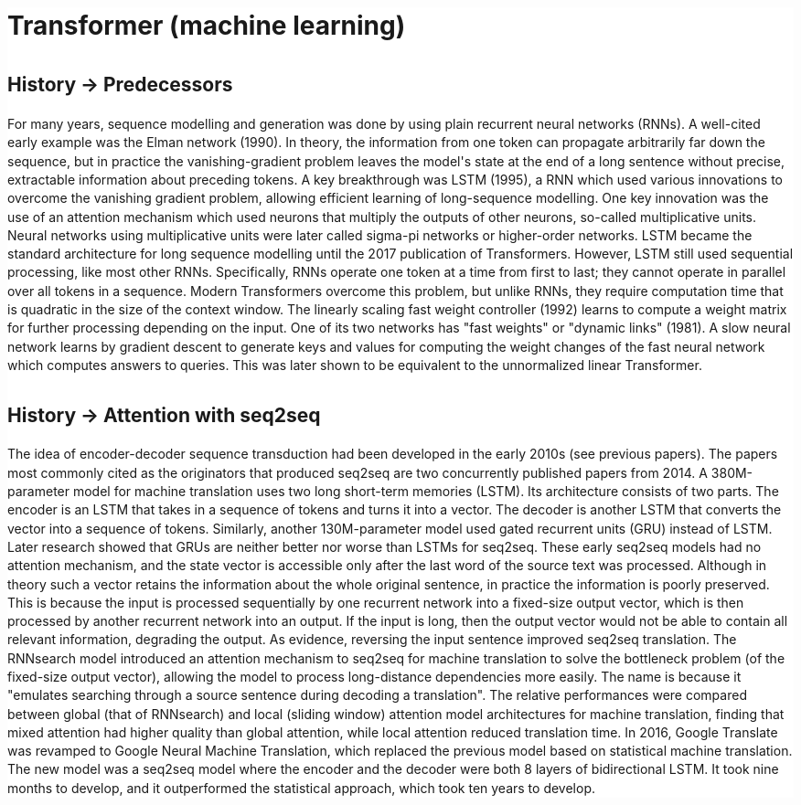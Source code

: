 # Transformer (machine learning)

## History → Predecessors

For many years, sequence modelling and generation was done by using plain recurrent neural networks (RNNs). A well-cited early example was the Elman network (1990). In theory, the information from one token can propagate arbitrarily far down the sequence, but in practice the vanishing-gradient problem leaves the model's state at the end of a long sentence without precise, extractable information about preceding tokens.
A key breakthrough was LSTM (1995), a RNN which used various innovations to overcome the vanishing gradient problem, allowing efficient learning of long-sequence modelling. One key innovation was the use of an attention mechanism which used neurons that multiply the outputs of other neurons, so-called multiplicative units. Neural networks using multiplicative units were later called sigma-pi networks or higher-order networks. LSTM became the standard architecture for long sequence modelling until the 2017 publication of Transformers.
However, LSTM still used sequential processing, like most other RNNs. Specifically, RNNs operate one token at a time from first to last; they cannot operate in parallel over all tokens in a sequence. 
Modern Transformers overcome this problem, but unlike RNNs, they require computation time that is quadratic in the size of the context window. The linearly scaling fast weight controller (1992) learns to compute a weight matrix for further processing depending on the input. One of its two networks has "fast weights" or "dynamic links" (1981). A slow neural network learns by gradient descent to generate keys and values for computing the weight changes of the fast neural network which computes answers to queries. This was later shown to be equivalent to the unnormalized linear Transformer.

## History → Attention with seq2seq

The idea of encoder-decoder sequence transduction had been developed in the early 2010s (see previous papers). The papers most commonly cited as the originators that produced seq2seq are two concurrently published papers from 2014.
A 380M-parameter model for machine translation uses two long short-term memories (LSTM). Its architecture consists of two parts. The encoder is an LSTM that takes in a sequence of tokens and turns it into a vector. The decoder is another LSTM that converts the vector into a sequence of tokens. Similarly, another 130M-parameter model used gated recurrent units (GRU) instead of LSTM. Later research showed that GRUs are neither better nor worse than LSTMs for seq2seq.
These early seq2seq models had no attention mechanism, and the state vector is accessible only after the last word of the source text was processed. Although in theory such a vector retains the information about the whole original sentence, in practice the information is poorly preserved. This is because the input is processed sequentially by one recurrent network into a fixed-size output vector, which is then processed by another recurrent network into an output. If the input is long, then the output vector would not be able to contain all relevant information, degrading the output. As evidence, reversing the input sentence improved seq2seq translation.
The RNNsearch model introduced an attention mechanism to seq2seq for machine translation to solve the bottleneck problem (of the fixed-size output vector), allowing the model to process long-distance dependencies more easily. The name is because it "emulates searching through a source sentence during decoding a translation".
The relative performances were compared between global (that of RNNsearch) and local (sliding window) attention model architectures for machine translation, finding that mixed attention had higher quality than global attention, while local attention reduced translation time.
In 2016, Google Translate was revamped to Google Neural Machine Translation, which replaced the previous model based on statistical machine translation. The new model was a seq2seq model where the encoder and the decoder were both 8 layers of bidirectional LSTM. It took nine months to develop, and it outperformed the statistical approach, which took ten years to develop.
